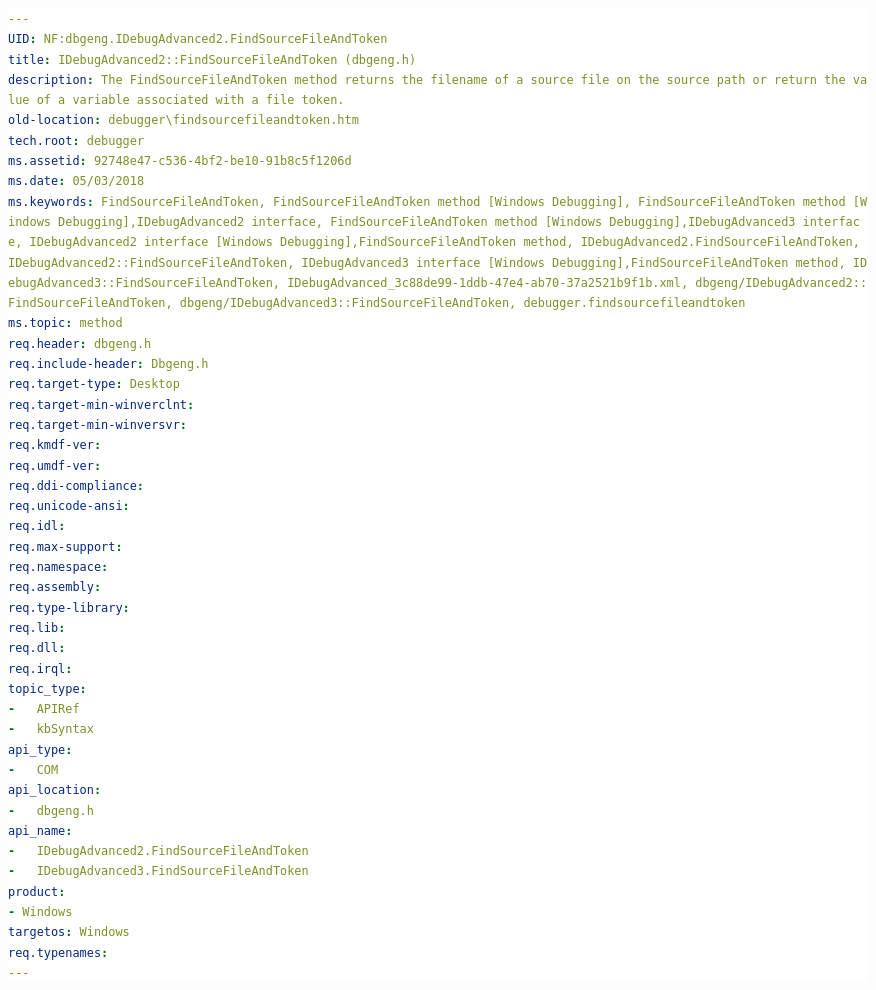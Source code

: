 ```yaml
---
UID: NF:dbgeng.IDebugAdvanced2.FindSourceFileAndToken
title: IDebugAdvanced2::FindSourceFileAndToken (dbgeng.h)
description: The FindSourceFileAndToken method returns the filename of a source file on the source path or return the value of a variable associated with a file token.
old-location: debugger\findsourcefileandtoken.htm
tech.root: debugger
ms.assetid: 92748e47-c536-4bf2-be10-91b8c5f1206d
ms.date: 05/03/2018
ms.keywords: FindSourceFileAndToken, FindSourceFileAndToken method [Windows Debugging], FindSourceFileAndToken method [Windows Debugging],IDebugAdvanced2 interface, FindSourceFileAndToken method [Windows Debugging],IDebugAdvanced3 interface, IDebugAdvanced2 interface [Windows Debugging],FindSourceFileAndToken method, IDebugAdvanced2.FindSourceFileAndToken, IDebugAdvanced2::FindSourceFileAndToken, IDebugAdvanced3 interface [Windows Debugging],FindSourceFileAndToken method, IDebugAdvanced3::FindSourceFileAndToken, IDebugAdvanced_3c88de99-1ddb-47e4-ab70-37a2521b9f1b.xml, dbgeng/IDebugAdvanced2::FindSourceFileAndToken, dbgeng/IDebugAdvanced3::FindSourceFileAndToken, debugger.findsourcefileandtoken
ms.topic: method
req.header: dbgeng.h
req.include-header: Dbgeng.h
req.target-type: Desktop
req.target-min-winverclnt: 
req.target-min-winversvr: 
req.kmdf-ver: 
req.umdf-ver: 
req.ddi-compliance: 
req.unicode-ansi: 
req.idl: 
req.max-support: 
req.namespace: 
req.assembly: 
req.type-library: 
req.lib: 
req.dll: 
req.irql: 
topic_type:
-	APIRef
-	kbSyntax
api_type:
-	COM
api_location:
-	dbgeng.h
api_name:
-	IDebugAdvanced2.FindSourceFileAndToken
-	IDebugAdvanced3.FindSourceFileAndToken
product:
- Windows
targetos: Windows
req.typenames: 
---
```
